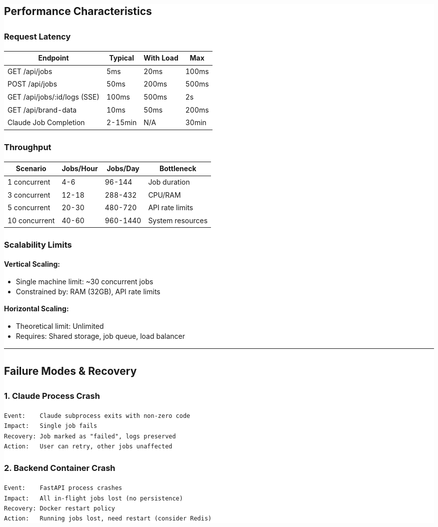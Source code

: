 
## Performance Characteristics

### Request Latency

| Endpoint | Typical | With Load | Max |
|----------|---------|-----------|-----|
| GET /api/jobs | 5ms | 20ms | 100ms |
| POST /api/jobs | 50ms | 200ms | 500ms |
| GET /api/jobs/:id/logs (SSE) | 100ms | 500ms | 2s |
| GET /api/brand-data | 10ms | 50ms | 200ms |
| Claude Job Completion | 2-15min | N/A | 30min |

### Throughput

| Scenario | Jobs/Hour | Jobs/Day | Bottleneck |
|----------|-----------|----------|------------|
| 1 concurrent | 4-6 | 96-144 | Job duration |
| 3 concurrent | 12-18 | 288-432 | CPU/RAM |
| 5 concurrent | 20-30 | 480-720 | API rate limits |
| 10 concurrent | 40-60 | 960-1440 | System resources |

### Scalability Limits

**Vertical Scaling:**
- Single machine limit: ~30 concurrent jobs
- Constrained by: RAM (32GB), API rate limits

**Horizontal Scaling:**
- Theoretical limit: Unlimited
- Requires: Shared storage, job queue, load balancer

---

## Failure Modes & Recovery

### 1. Claude Process Crash
```
Event:    Claude subprocess exits with non-zero code
Impact:   Single job fails
Recovery: Job marked as "failed", logs preserved
Action:   User can retry, other jobs unaffected
```

### 2. Backend Container Crash
```
Event:    FastAPI process crashes
Impact:   All in-flight jobs lost (no persistence)
Recovery: Docker restart policy
Action:   Running jobs lost, need restart (consider Redis)
```
